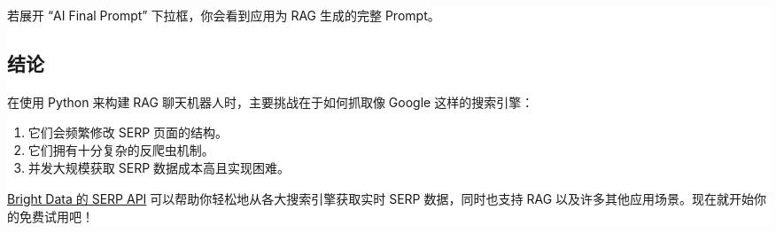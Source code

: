 若展开 “AI Final Prompt” 下拉框，你会看到应用为 RAG 生成的完整 Prompt。

## 结论

在使用 Python 来构建 RAG 聊天机器人时，主要挑战在于如何抓取像 Google 这样的搜索引擎：

1. 它们会频繁修改 SERP 页面的结构。  
2. 它们拥有十分复杂的反爬虫机制。  
3. 并发大规模获取 SERP 数据成本高且实现困难。

[Bright Data 的 SERP API](https://www.bright.cn/products/serp-api) 可以帮助你轻松地从各大搜索引擎获取实时 SERP 数据，同时也支持 RAG 以及许多其他应用场景。现在就开始你的免费试用吧！
